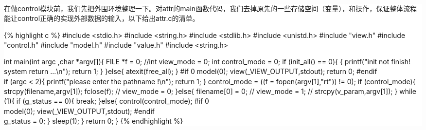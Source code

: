 在做control模块前，我们先把外围环境整理一下。对attr的main函数代码，我们去掉原先的一些存储空间（变量），和操作，保证整体流程能让control正确的实现外部数据的输入，以下给出attr.c的清单。 

{% highlight c %}
#include <stdio.h>
#include <string.h>
#include <stdlib.h>
#include <unistd.h>
#include "view.h"
#include "control.h"
#include "model.h"
#include "value.h"
#include <string.h>

int main(int argc ,char *argv[]){
    FILE *f = 0;
    //int view_mode = 0;
    int control_mode = 0;
    if (init_all() == 0){
    {
        printf("init not finish! system return ...\n");
        return 1;
        }
    }else{
        atexit(free_all);
    }
#if 0
    model(0);
    view(_VIEW_OUTPUT,stdout);
    return 0;
#endif    
    if (argc < 2){
        printf("please enter the pathname !\n");
        return 1;
    }
    control_mode = ((f = fopen(argv[1],"rt")) != 0);
    if (control_mode){
        strcpy(filename,argv[1]);
        fclose(f);
    //    view_mode = 0;
    }else{
        filename[0] = 0;
    //    view_mode = 1;
//        strcpy(v_param,argv[1]);
    }
    while (1){
        if (g_status == 0){
            break;
        }else{
            control(control_mode);
#if 0        
            model(0);
            view(_VIEW_OUTPUT,stdout);
#endif            
            g_status = 0;
        }
        sleep(1);
    }
    return 0;
}
{% endhighlight %}
